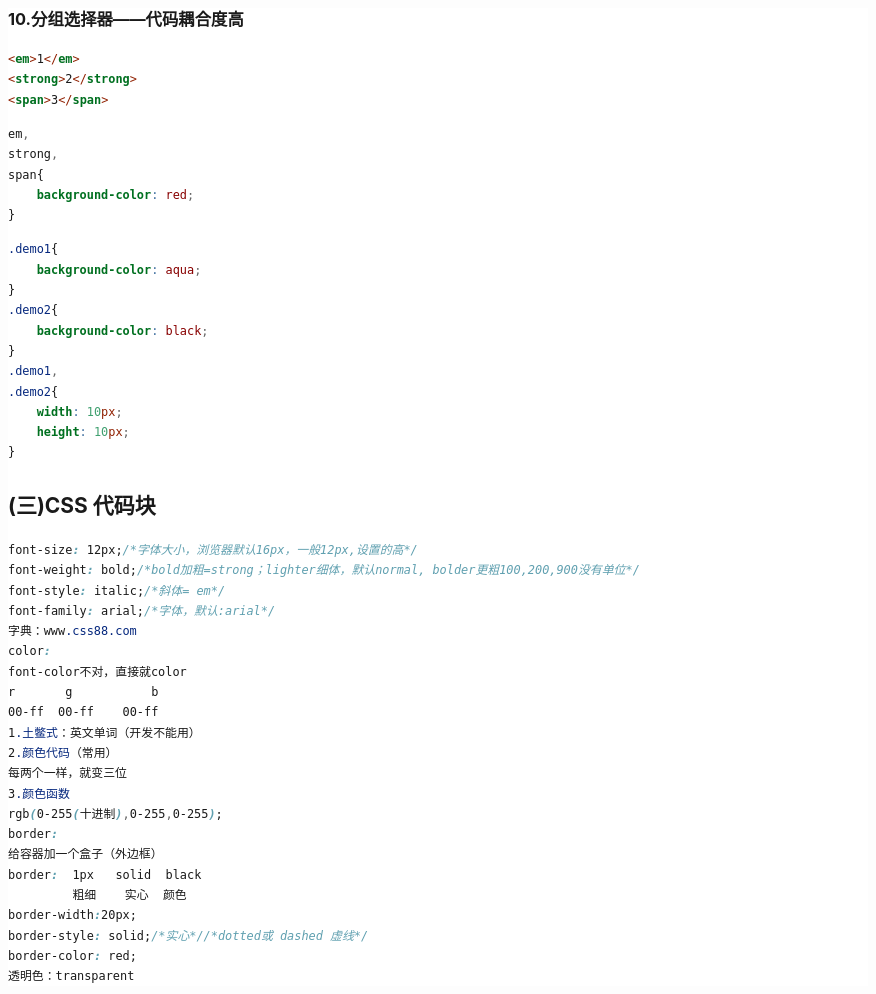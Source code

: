 ### 10.分组选择器——代码耦合度高

```HTML
<em>1</em>
<strong>2</strong>
<span>3</span>
```

```CSS
em,
strong,
span{
    background-color: red;
}
```

```CSS
.demo1{
    background-color: aqua;
}
.demo2{
    background-color: black;
}
.demo1,
.demo2{
    width: 10px;
    height: 10px;
}
```

## (三)CSS 代码块

```CSS
font-size: 12px;/*字体大小，浏览器默认16px，一般12px,设置的高*/
font-weight: bold;/*bold加粗=strong；lighter细体，默认normal, bolder更粗100,200,900没有单位*/
font-style: italic;/*斜体= em*/
font-family: arial;/*字体，默认:arial*/
字典：www.css88.com
color:
font-color不对，直接就color
r    	g     		b
00-ff  00-ff    00-ff
1.土鳖式：英文单词（开发不能用）
2.颜色代码（常用）
每两个一样，就变三位
3.颜色函数
rgb(0-255(十进制),0-255,0-255);
border:
给容器加一个盒子（外边框）
border:  1px   solid  black
         粗细    实心  颜色
border-width:20px;
border-style: solid;/*实心*//*dotted或 dashed 虚线*/
border-color: red;
透明色：transparent
```
